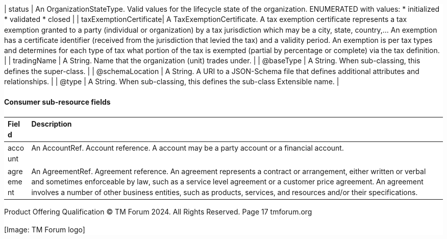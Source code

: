 | status                 | An OrganizationStateType. Valid values for the lifecycle state of the organization. ENUMERATED with values: * initialized * validated * closed                                                                                                                                                                                                                                                                                                                                                                                                                                                                                                                                                                              |
| taxExemptionCertificate| A TaxExemptionCertificate. A tax exemption certificate represents a tax exemption granted to a party (individual or organization) by a tax jurisdiction which may be a city, state, country,… An exemption has a certificate identifier (received from the jurisdiction that levied the tax) and a validity period. An exemption is per tax types and determines for each type of tax what portion of the tax is exempted (partial by percentage or complete) via the tax definition. |
| tradingName            | A String. Name that the organization (unit) trades under.                                                                                                                                                                                                                                                                                                                                                                                                                                                                                                                                                                                                                                                                  |
| @baseType              | A String. When sub-classing, this defines the super-class.                                                                                                                                                                                                                                                                                                                                                                                                                                                                                                                                                                                                                                                                 |
| @schemaLocation        | A String. A URI to a JSON-Schema file that defines additional attributes and relationships.                                                                                                                                                                                                                                                                                                                                                                                                                                                                                                                                                                                                                                 |
| @type                  | A String. When sub-classing, this defines the sub-class Extensible name.                                                                                                                                                                                                                                                                                                                                                                                                                                                                                                                                                                                                                                                   |

#### Consumer sub-resource fields

| Field     | Description                                                                                                                                                                                                                                                                                                                                                                                                  |
| :-------- | :----------------------------------------------------------------------------------------------------------------------------------------------------------------------------------------------------------------------------------------------------------------------------------------------------------------------------------------------------------------------------------------------------------- |
| account   | An AccountRef. Account reference. A account may be a party account or a financial account.                                                                                                                                                                                                                                                                                                                     |
| agreement | An AgreementRef. Agreement reference. An agreement represents a contract or arrangement, either written or verbal and sometimes enforceable by law, such as a service level agreement or a customer price agreement. An agreement involves a number of other business entities, such as products, services, and resources and/or their specifications. |

Product Offering Qualification
© TM Forum 2024. All Rights Reserved. Page 17
tmforum.org

[Image: TM Forum logo]
